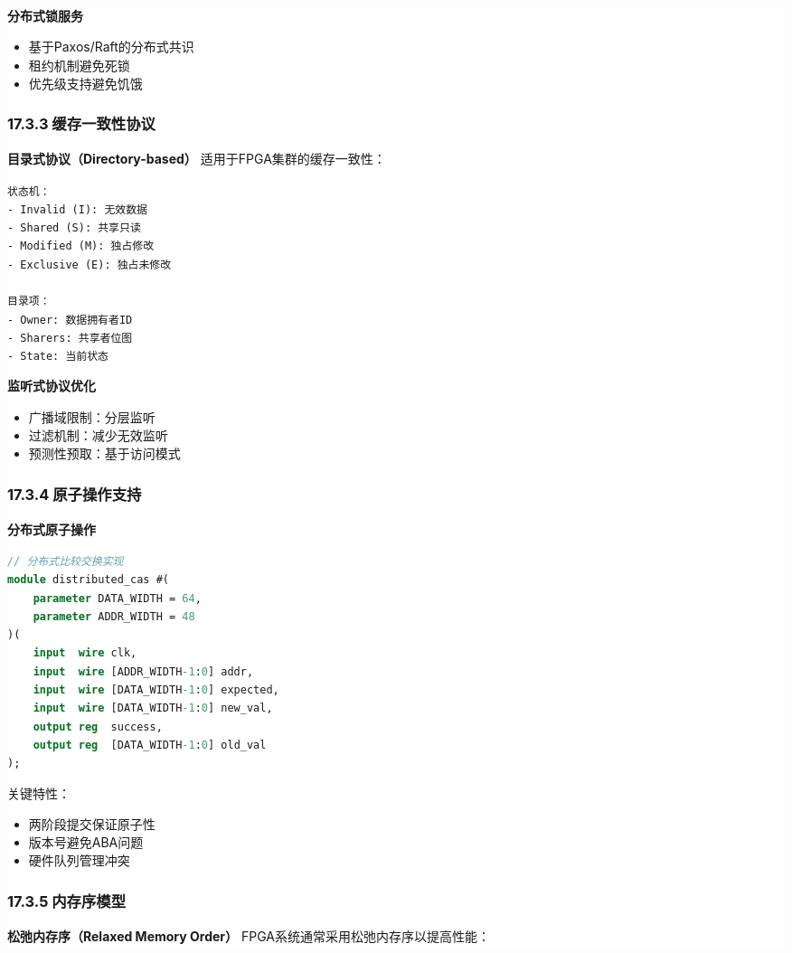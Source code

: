 **分布式锁服务**
- 基于Paxos/Raft的分布式共识
- 租约机制避免死锁
- 优先级支持避免饥饿

### 17.3.3 缓存一致性协议

**目录式协议（Directory-based）**
适用于FPGA集群的缓存一致性：

```
状态机：
- Invalid (I): 无效数据
- Shared (S): 共享只读
- Modified (M): 独占修改
- Exclusive (E): 独占未修改

目录项：
- Owner: 数据拥有者ID
- Sharers: 共享者位图
- State: 当前状态
```

**监听式协议优化**
- 广播域限制：分层监听
- 过滤机制：减少无效监听
- 预测性预取：基于访问模式

### 17.3.4 原子操作支持

**分布式原子操作**
```systemverilog
// 分布式比较交换实现
module distributed_cas #(
    parameter DATA_WIDTH = 64,
    parameter ADDR_WIDTH = 48
)(
    input  wire clk,
    input  wire [ADDR_WIDTH-1:0] addr,
    input  wire [DATA_WIDTH-1:0] expected,
    input  wire [DATA_WIDTH-1:0] new_val,
    output reg  success,
    output reg  [DATA_WIDTH-1:0] old_val
);
```

关键特性：
- 两阶段提交保证原子性
- 版本号避免ABA问题
- 硬件队列管理冲突

### 17.3.5 内存序模型

**松弛内存序（Relaxed Memory Order）**
FPGA系统通常采用松弛内存序以提高性能：
